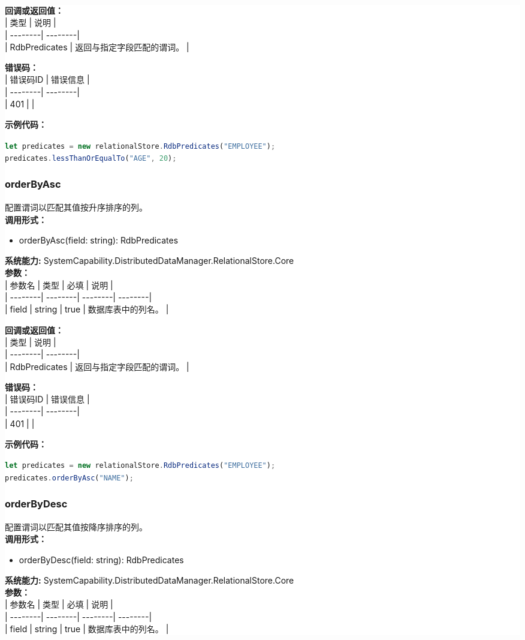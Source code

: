  **回调或返回值：**     
| 类型 | 说明 |  
| --------| --------|  
| RdbPredicates | 返回与指定字段匹配的谓词。 |  
    
    
 **错误码：**     
| 错误码ID | 错误信息 |  
| --------| --------|  
| 401 |  |  
    
 **示例代码：**   
```ts    
let predicates = new relationalStore.RdbPredicates("EMPLOYEE");  
predicates.lessThanOrEqualTo("AGE", 20);    
```    
  
    
### orderByAsc    
配置谓词以匹配其值按升序排序的列。  
 **调用形式：**     
- orderByAsc(field: string): RdbPredicates  
  
 **系统能力:**  SystemCapability.DistributedDataManager.RelationalStore.Core    
 **参数：**     
| 参数名 | 类型 | 必填 | 说明 |  
| --------| --------| --------| --------|  
| field | string | true | 数据库表中的列名。 |  
    
 **回调或返回值：**     
| 类型 | 说明 |  
| --------| --------|  
| RdbPredicates | 返回与指定字段匹配的谓词。 |  
    
    
 **错误码：**     
| 错误码ID | 错误信息 |  
| --------| --------|  
| 401 |  |  
    
 **示例代码：**   
```ts    
let predicates = new relationalStore.RdbPredicates("EMPLOYEE");  
predicates.orderByAsc("NAME");    
```    
  
    
### orderByDesc    
配置谓词以匹配其值按降序排序的列。  
 **调用形式：**     
- orderByDesc(field: string): RdbPredicates  
  
 **系统能力:**  SystemCapability.DistributedDataManager.RelationalStore.Core    
 **参数：**     
| 参数名 | 类型 | 必填 | 说明 |  
| --------| --------| --------| --------|  
| field | string | true | 数据库表中的列名。 |  
    